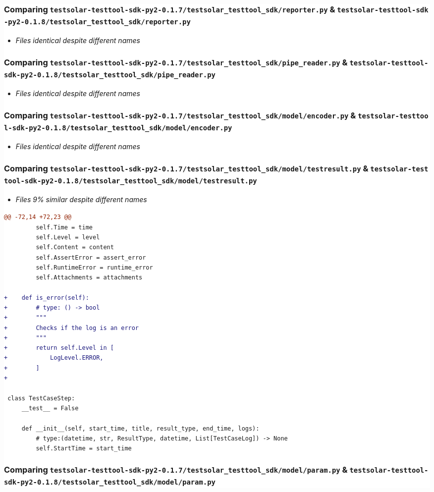 ### Comparing `testsolar-testtool-sdk-py2-0.1.7/testsolar_testtool_sdk/reporter.py` & `testsolar-testtool-sdk-py2-0.1.8/testsolar_testtool_sdk/reporter.py`

 * *Files identical despite different names*

### Comparing `testsolar-testtool-sdk-py2-0.1.7/testsolar_testtool_sdk/pipe_reader.py` & `testsolar-testtool-sdk-py2-0.1.8/testsolar_testtool_sdk/pipe_reader.py`

 * *Files identical despite different names*

### Comparing `testsolar-testtool-sdk-py2-0.1.7/testsolar_testtool_sdk/model/encoder.py` & `testsolar-testtool-sdk-py2-0.1.8/testsolar_testtool_sdk/model/encoder.py`

 * *Files identical despite different names*

### Comparing `testsolar-testtool-sdk-py2-0.1.7/testsolar_testtool_sdk/model/testresult.py` & `testsolar-testtool-sdk-py2-0.1.8/testsolar_testtool_sdk/model/testresult.py`

 * *Files 9% similar despite different names*

```diff
@@ -72,14 +72,23 @@
         self.Time = time
         self.Level = level
         self.Content = content
         self.AssertError = assert_error
         self.RuntimeError = runtime_error
         self.Attachments = attachments
 
+    def is_error(self):
+        # type: () -> bool
+        """
+        Checks if the log is an error
+        """
+        return self.Level in [
+            LogLevel.ERROR,
+        ]
+
 
 class TestCaseStep:
     __test__ = False
 
     def __init__(self, start_time, title, result_type, end_time, logs):
         # type:(datetime, str, ResultType, datetime, List[TestCaseLog]) -> None
         self.StartTime = start_time
```

### Comparing `testsolar-testtool-sdk-py2-0.1.7/testsolar_testtool_sdk/model/param.py` & `testsolar-testtool-sdk-py2-0.1.8/testsolar_testtool_sdk/model/param.py`
